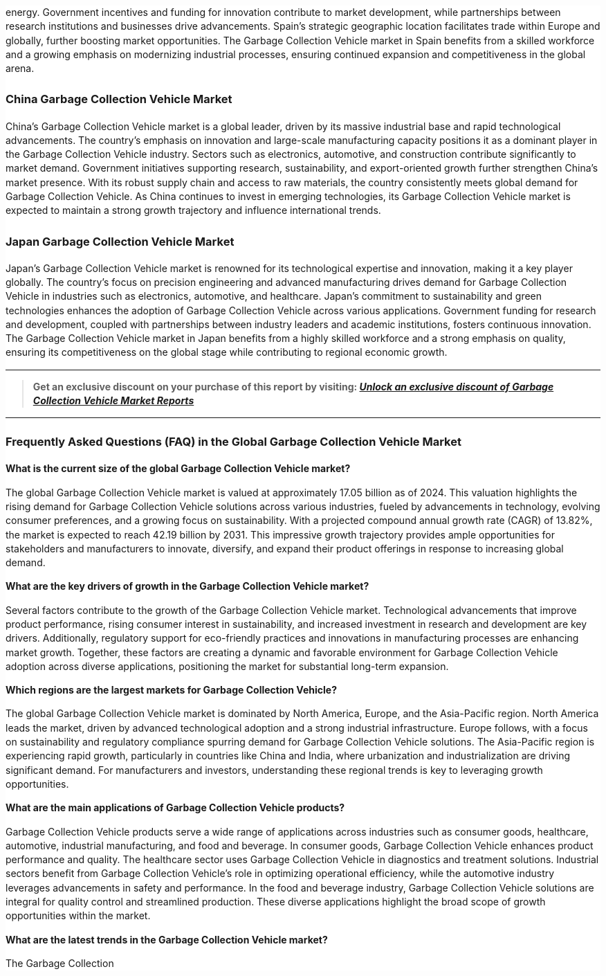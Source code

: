 energy. Government incentives and funding for innovation contribute to market development, while partnerships between research institutions and businesses drive advancements. Spain&rsquo;s strategic geographic location facilitates trade within Europe and globally, further boosting market opportunities. The Garbage Collection Vehicle market in Spain benefits from a skilled workforce and a growing emphasis on modernizing industrial processes, ensuring continued expansion and competitiveness in the global arena.</p><h3>China Garbage Collection Vehicle Market</h3><p>China&rsquo;s Garbage Collection Vehicle market is a global leader, driven by its massive industrial base and rapid technological advancements. The country&rsquo;s emphasis on innovation and large-scale manufacturing capacity positions it as a dominant player in the Garbage Collection Vehicle industry. Sectors such as electronics, automotive, and construction contribute significantly to market demand. Government initiatives supporting research, sustainability, and export-oriented growth further strengthen China&rsquo;s market presence. With its robust supply chain and access to raw materials, the country consistently meets global demand for Garbage Collection Vehicle. As China continues to invest in emerging technologies, its Garbage Collection Vehicle market is expected to maintain a strong growth trajectory and influence international trends.</p><h3>Japan Garbage Collection Vehicle Market</h3><p>Japan&rsquo;s Garbage Collection Vehicle market is renowned for its technological expertise and innovation, making it a key player globally. The country&rsquo;s focus on precision engineering and advanced manufacturing drives demand for Garbage Collection Vehicle in industries such as electronics, automotive, and healthcare. Japan&rsquo;s commitment to sustainability and green technologies enhances the adoption of Garbage Collection Vehicle across various applications. Government funding for research and development, coupled with partnerships between industry leaders and academic institutions, fosters continuous innovation. The Garbage Collection Vehicle market in Japan benefits from a highly skilled workforce and a strong emphasis on quality, ensuring its competitiveness on the global stage while contributing to regional economic growth.</p><hr /><blockquote><p><strong>Get an exclusive discount on your purchase of this report by visiting: <em><a href="://marketresearchpulse.com/ask-for-discount/136096?utm_source=Github&amp;utm_medium=0111">Unlock an exclusive discount of Garbage Collection Vehicle Market Reports</a></em>&nbsp;</strong></p></blockquote><hr /><h3>Frequently Asked Questions (FAQ) in the Global Garbage Collection Vehicle Market</h3><p><strong>What is the current size of the global Garbage Collection Vehicle market?</strong></p><p>The global Garbage Collection Vehicle market is valued at approximately 17.05 billion as of 2024. This valuation highlights the rising demand for Garbage Collection Vehicle solutions across various industries, fueled by advancements in technology, evolving consumer preferences, and a growing focus on sustainability. With a projected compound annual growth rate (CAGR) of 13.82%, the market is expected to reach 42.19 billion by 2031. This impressive growth trajectory provides ample opportunities for stakeholders and manufacturers to innovate, diversify, and expand their product offerings in response to increasing global demand.</p><p><strong>What are the key drivers of growth in the Garbage Collection Vehicle market?</strong></p><p>Several factors contribute to the growth of the Garbage Collection Vehicle market. Technological advancements that improve product performance, rising consumer interest in sustainability, and increased investment in research and development are key drivers. Additionally, regulatory support for eco-friendly practices and innovations in manufacturing processes are enhancing market growth. Together, these factors are creating a dynamic and favorable environment for Garbage Collection Vehicle adoption across diverse applications, positioning the market for substantial long-term expansion.</p><p><strong>Which regions are the largest markets for Garbage Collection Vehicle?</strong></p><p>The global Garbage Collection Vehicle market is dominated by North America, Europe, and the Asia-Pacific region. North America leads the market, driven by advanced technological adoption and a strong industrial infrastructure. Europe follows, with a focus on sustainability and regulatory compliance spurring demand for Garbage Collection Vehicle solutions. The Asia-Pacific region is experiencing rapid growth, particularly in countries like China and India, where urbanization and industrialization are driving significant demand. For manufacturers and investors, understanding these regional trends is key to leveraging growth opportunities.</p><p><strong>What are the main applications of Garbage Collection Vehicle products?</strong></p><p>Garbage Collection Vehicle products serve a wide range of applications across industries such as consumer goods, healthcare, automotive, industrial manufacturing, and food and beverage. In consumer goods, Garbage Collection Vehicle enhances product performance and quality. The healthcare sector uses Garbage Collection Vehicle in diagnostics and treatment solutions. Industrial sectors benefit from Garbage Collection Vehicle&rsquo;s role in optimizing operational efficiency, while the automotive industry leverages advancements in safety and performance. In the food and beverage industry, Garbage Collection Vehicle solutions are integral for quality control and streamlined production. These diverse applications highlight the broad scope of growth opportunities within the market.</p><p><strong>What are the latest trends in the Garbage Collection Vehicle market?</strong></p><p>The Garbage Collection